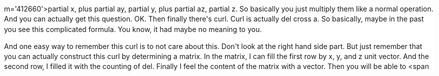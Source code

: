  m='412660'>partial</span> <span m='413280'>x,</span> <span
  m='413780'>plus</span> <span m='414320'>partial</span> <span
  m='414420'>ay,</span> <span m='414920'>partial</span> <span
  m='415323'>y,</span> <span m='416130'>plus</span> <span
  m='416490'>partial</span> <span m='416850'>az,</span> <span
  m='417340'>partial</span> <span m='417550'>z.</span> <span
  m='417870'>So</span> <span m='418020'>basically</span> <span
  m='418440'>you</span> <span m='418590'>just</span> <span
  m='419010'>multiply</span> <span m='419520'>them</span> <span
  m='420210'>like</span> <span m='420650'>a</span> <span
  m='420860'>normal</span> <span m='421920'>operation.</span> <span
  m='422740'>And</span> <span m='422850'>you</span> <span m='422910'>can</span>
  <span m='423230'>actually</span> <span m='424530'>get</span> <span
  m='424710'>this</span> <span m='425340'>question.</span> <span
  m='426540'>OK.</span> <span m='427360'>Then</span> <span
  m='427550'>finally</span> <span m='428140'>there's</span> <span
  m='428670'>curl.</span> <span m='430080'>Curl</span> <span
  m='430530'>is</span> <span m='430710'>actually</span> <span
  m='434130'>del</span> <span m='434510'>cross</span> <span m='435370'>a.</span>
  <span m='437280'>So</span> <span m='438330'>basically,</span> <span
  m='438730'>maybe</span> <span m='439270'>in</span> <span m='439470'>the</span>
  <span m='439560'>past</span> <span m='439950'>you</span> <span
  m='440040'>see</span> <span m='440250'>this</span> <span
  m='440440'>complicated</span> <span m='441300'>formula.</span> <span
  m='442530'>You</span> <span m='442590'>know,</span> <span m='442710'>it</span>
  <span m='442800'>had</span> <span m='443670'>maybe</span> <span
  m='444060'>no</span> <span m='444300'>meaning</span> <span
  m='444600'>to</span> <span m='444750'>you.</span> </p><p><span
  m='445530'>And</span> <span m='446250'>one</span> <span m='446550'>easy</span>
  <span m='446820'>way</span> <span m='447000'>to</span> <span
  m='447180'>remember</span> <span m='447750'>this</span> <span
  m='447960'>curl</span> <span m='448590'>is</span> <span m='449800'>to</span>
  <span m='450150'>not</span> <span m='450300'>care</span> <span
  m='450660'>about</span> <span m='450930'>this.</span> <span
  m='451500'>Don't</span> <span m='452460'>look</span> <span
  m='452610'>at</span> <span m='452700'>the</span> <span m='452820'>right</span>
  <span m='453000'>hand</span> <span m='453150'>side</span> <span
  m='453320'>part.</span> <span m='454350'>But</span> <span
  m='454830'>just</span> <span m='455100'>remember</span> <span
  m='455640'>that</span> <span m='455820'>you</span> <span m='455910'>can</span>
  <span m='456110'>actually</span> <span m='456750'>construct</span> <span
  m='457530'>this</span> <span m='457890'>curl</span> <span m='458730'>by</span>
  <span m='459480'>determining</span> <span m='460000'>a</span> <span
  m='460800'>matrix.</span> <span m='461740'>In</span> <span
  m='461790'>the</span> <span m='461840'>matrix,</span> <span
  m='462210'>I</span> <span m='462330'>can</span> <span m='462510'>fill</span>
  <span m='462960'>the</span> <span m='463110'>first</span> <span
  m='464250'>row</span> <span m='465090'>by</span> <span m='465330'>x,</span>
  <span m='465570'>y,</span> <span m='465840'>and</span> <span
  m='465990'>z</span> <span m='466260'>unit</span> <span
  m='466640'>vector.</span> <span m='467580'>And</span> <span
  m='467730'>the</span> <span m='467820'>second</span> <span
  m='468210'>row,</span> <span m='468420'>I</span> <span
  m='468540'>filled</span> <span m='468810'>it</span> <span
  m='469280'>with</span> <span m='470950'>the</span> <span
  m='471280'>counting</span> <span m='471640'>of</span> <span
  m='471860'>del.</span> <span m='472390'>Finally</span> <span
  m='473180'>I</span> <span m='473580'>feel</span> <span m='474150'>the</span>
  <span m='474480'>content</span> <span m='474990'>of</span> <span
  m='475140'>the</span> <span m='475260'>matrix</span> <span
  m='476100'>with</span> <span m='477240'>a</span> <span
  m='477390'>vector.</span> <span m='478260'>Then</span> <span
  m='478410'>you</span> <span m='478530'>will</span> <span m='478620'>be</span>
  <span m='478770'>able</span> <span m='479010'>to</span> <span